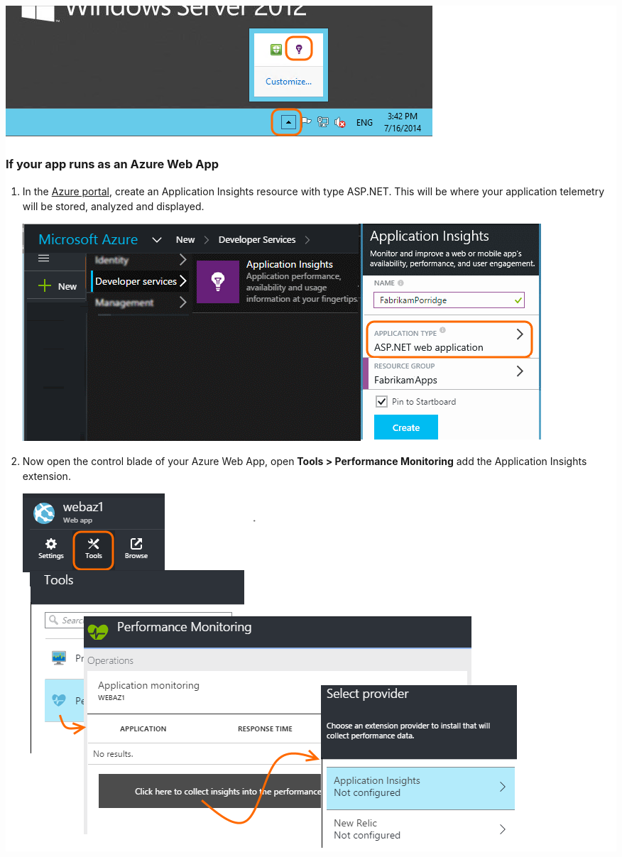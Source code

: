 ![Click the Application Insights icon on the task bar](./media/app-insights-monitor-performance-live-website-now/appinsights-033-aicRunning.png)

### If your app runs as an Azure Web App
1. In the [Azure portal](https://portal.azure.com), create an Application Insights resource with type ASP.NET. This will be where your application telemetry will be stored, analyzed and displayed.
   
    ![Add, Application Insights. Select ASP.NET type.](./media/app-insights-monitor-performance-live-website-now/01-new.png)
2. Now open the control blade of your Azure Web App, open **Tools > Performance Monitoring** add the Application Insights extension.
   
    ![In your web app, Tools, Extensions, Add, Application Insights](./media/app-insights-monitor-performance-live-website-now/05-extend.png)
   